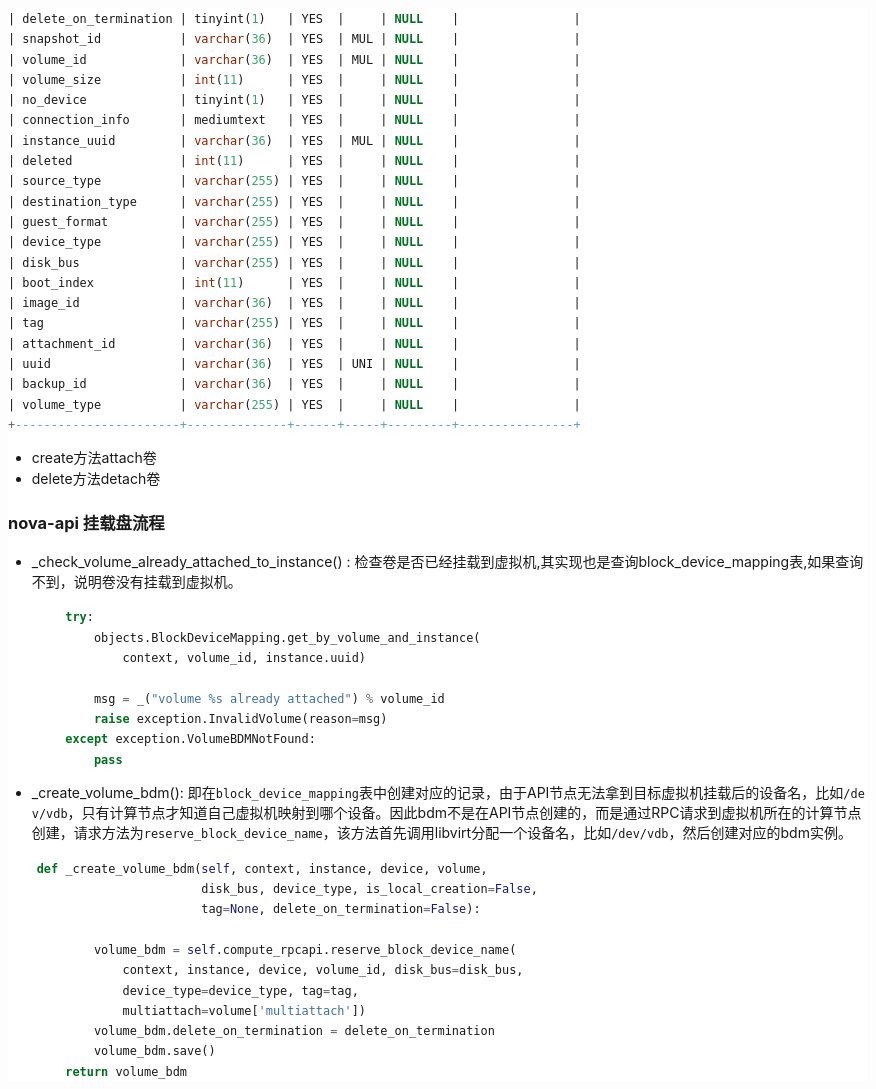 ```sql
| delete_on_termination | tinyint(1)   | YES  |     | NULL    |                |
| snapshot_id           | varchar(36)  | YES  | MUL | NULL    |                |
| volume_id             | varchar(36)  | YES  | MUL | NULL    |                |
| volume_size           | int(11)      | YES  |     | NULL    |                |
| no_device             | tinyint(1)   | YES  |     | NULL    |                |
| connection_info       | mediumtext   | YES  |     | NULL    |                |
| instance_uuid         | varchar(36)  | YES  | MUL | NULL    |                |
| deleted               | int(11)      | YES  |     | NULL    |                |
| source_type           | varchar(255) | YES  |     | NULL    |                |
| destination_type      | varchar(255) | YES  |     | NULL    |                |
| guest_format          | varchar(255) | YES  |     | NULL    |                |
| device_type           | varchar(255) | YES  |     | NULL    |                |
| disk_bus              | varchar(255) | YES  |     | NULL    |                |
| boot_index            | int(11)      | YES  |     | NULL    |                |
| image_id              | varchar(36)  | YES  |     | NULL    |                |
| tag                   | varchar(255) | YES  |     | NULL    |                |
| attachment_id         | varchar(36)  | YES  |     | NULL    |                |
| uuid                  | varchar(36)  | YES  | UNI | NULL    |                |
| backup_id             | varchar(36)  | YES  |     | NULL    |                |
| volume_type           | varchar(255) | YES  |     | NULL    |                |
+-----------------------+--------------+------+-----+---------+----------------+
```
- create方法attach卷
- delete方法detach卷

### nova-api 挂载盘流程
- _check_volume_already_attached_to_instance() : 检查卷是否已经挂载到虚拟机,其实现也是查询block_device_mapping表,如果查询不到，说明卷没有挂载到虚拟机。
```python
        try:
            objects.BlockDeviceMapping.get_by_volume_and_instance(
                context, volume_id, instance.uuid)

            msg = _("volume %s already attached") % volume_id
            raise exception.InvalidVolume(reason=msg)
        except exception.VolumeBDMNotFound:
            pass
```
- _create_volume_bdm(): 即在`block_device_mapping`表中创建对应的记录，由于API节点无法拿到目标虚拟机挂载后的设备名，比如`/dev/vdb`，只有计算节点才知道自己虚拟机映射到哪个设备。因此bdm不是在API节点创建的，而是通过RPC请求到虚拟机所在的计算节点创建，请求方法为`reserve_block_device_name`，该方法首先调用libvirt分配一个设备名，比如`/dev/vdb`，然后创建对应的bdm实例。

```python
    def _create_volume_bdm(self, context, instance, device, volume,
                           disk_bus, device_type, is_local_creation=False,
                           tag=None, delete_on_termination=False):

            volume_bdm = self.compute_rpcapi.reserve_block_device_name(
                context, instance, device, volume_id, disk_bus=disk_bus,
                device_type=device_type, tag=tag,
                multiattach=volume['multiattach'])
            volume_bdm.delete_on_termination = delete_on_termination
            volume_bdm.save()
        return volume_bdm
```
